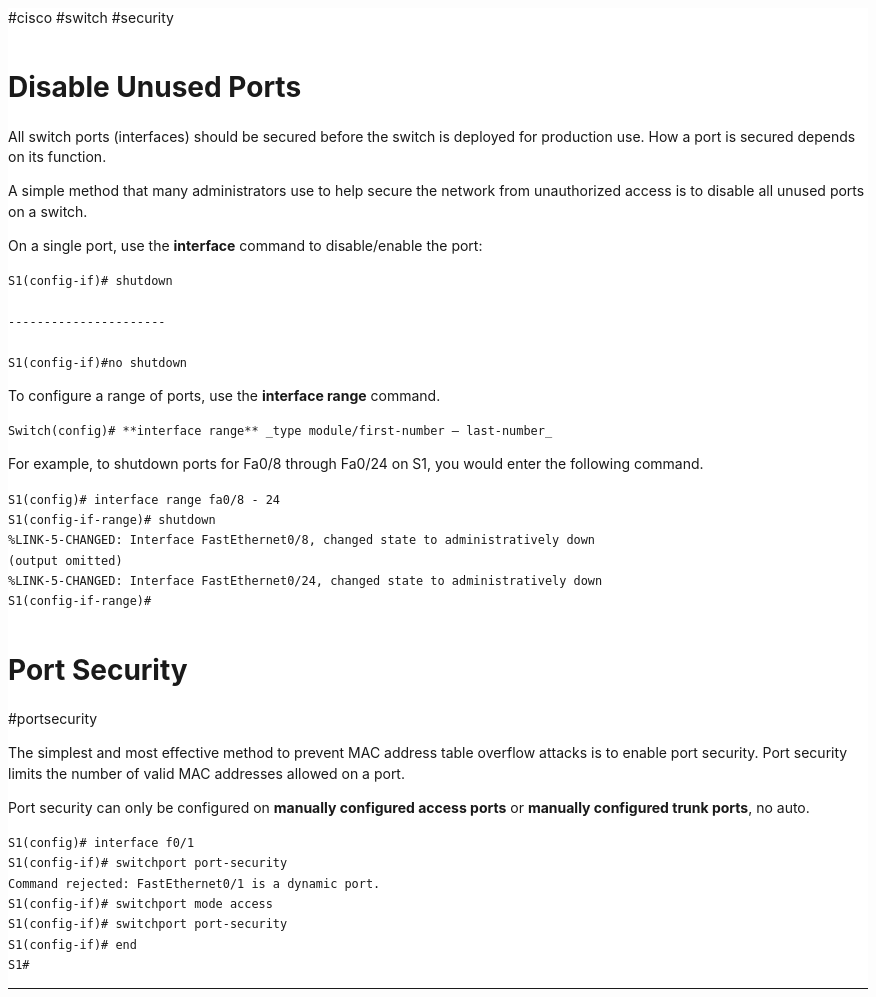 #cisco #switch #security 

# Disable Unused Ports
All switch ports (interfaces) should be secured before the switch is deployed for production use. How a port is secured depends on its function.

A simple method that many administrators use to help secure the network from unauthorized access is to disable all unused ports on a switch.

On a single port, use the **interface** command to disable/enable the port:

```
S1(config-if)# shutdown

----------------------

S1(config-if)#no shutdown
```

To configure a range of ports, use the **interface range** command.
```
Switch(config)# **interface range** _type module/first-number – last-number_
```
For example, to shutdown ports for Fa0/8 through Fa0/24 on S1, you would enter the following command.

```
S1(config)# interface range fa0/8 - 24
S1(config-if-range)# shutdown
%LINK-5-CHANGED: Interface FastEthernet0/8, changed state to administratively down
(output omitted)
%LINK-5-CHANGED: Interface FastEthernet0/24, changed state to administratively down
S1(config-if-range)#
```

# Port Security
#portsecurity

The simplest and most effective method to prevent MAC address table overflow attacks is to enable port security. Port security limits the number of valid MAC addresses allowed on a port.

Port security can only be configured on **manually configured access ports** or **manually configured trunk ports**, no auto.

```
S1(config)# interface f0/1
S1(config-if)# switchport port-security
Command rejected: FastEthernet0/1 is a dynamic port.
S1(config-if)# switchport mode access
S1(config-if)# switchport port-security
S1(config-if)# end
S1#
```

---